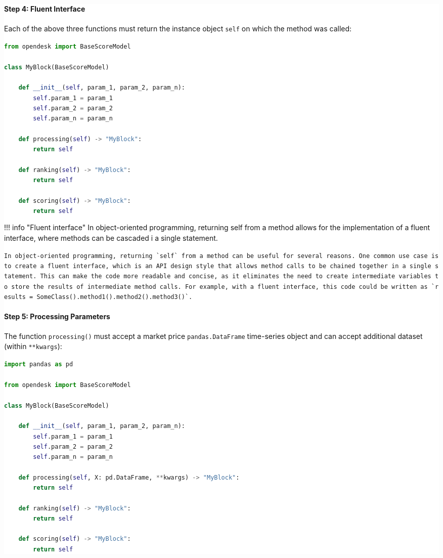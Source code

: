 #### Step 4: Fluent Interface

Each of the above three functions must return the instance object `self` on which the method was called:

```python hl_lines="10 11 13 14 16 17"
from opendesk import BaseScoreModel

class MyBlock(BaseScoreModel)
    
    def __init__(self, param_1, param_2, param_n):
        self.param_1 = param_1
        self.param_2 = param_2
        self.param_n = param_n
    
    def processing(self) -> "MyBlock":
        return self

    def ranking(self) -> "MyBlock":
        return self

    def scoring(self) -> "MyBlock":
        return self
```

!!! info "Fluent interface"
    In object-oriented programming, returning self from a method allows for the implementation of a fluent interface, where methods can be cascaded i a single statement.

    In object-oriented programming, returning `self` from a method can be useful for several reasons. One common use case is to create a fluent interface, which is an API design style that allows method calls to be chained together in a single statement. This can make the code more readable and concise, as it eliminates the need to create intermediate variables to store the results of intermediate method calls. For example, with a fluent interface, this code could be written as `results = SomeClass().method1().method2().method3()`. 

#### Step 5: Processing Parameters

The function `processing()` must accept a market price `pandas.DataFrame` time-series object and can accept additional dataset (within `**kwargs`):

```python hl_lines="1 12"
import pandas as pd

from opendesk import BaseScoreModel

class MyBlock(BaseScoreModel)

    def __init__(self, param_1, param_2, param_n):
        self.param_1 = param_1
        self.param_2 = param_2
        self.param_n = param_n
    
    def processing(self, X: pd.DataFrame, **kwargs) -> "MyBlock":
        return self

    def ranking(self) -> "MyBlock":
        return self

    def scoring(self) -> "MyBlock":
        return self
```
